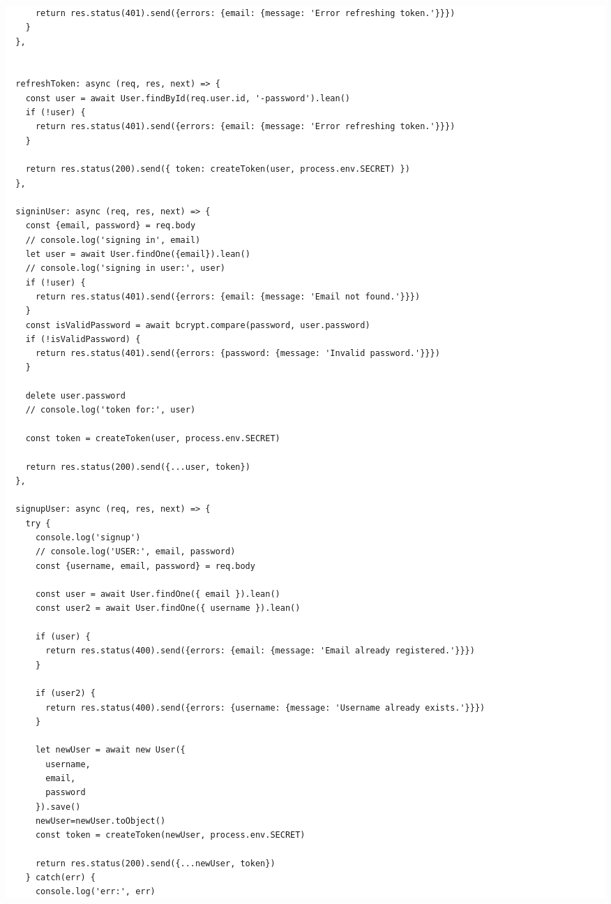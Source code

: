 ```
      return res.status(401).send({errors: {email: {message: 'Error refreshing token.'}}})
    }
  },


  refreshToken: async (req, res, next) => {
    const user = await User.findById(req.user.id, '-password').lean()
    if (!user) {
      return res.status(401).send({errors: {email: {message: 'Error refreshing token.'}}})
    }

    return res.status(200).send({ token: createToken(user, process.env.SECRET) })
  },

  signinUser: async (req, res, next) => {
    const {email, password} = req.body
    // console.log('signing in', email)
    let user = await User.findOne({email}).lean()
    // console.log('signing in user:', user)
    if (!user) {
      return res.status(401).send({errors: {email: {message: 'Email not found.'}}})
    }
    const isValidPassword = await bcrypt.compare(password, user.password)
    if (!isValidPassword) {
      return res.status(401).send({errors: {password: {message: 'Invalid password.'}}})
    }

    delete user.password
    // console.log('token for:', user)

    const token = createToken(user, process.env.SECRET)

    return res.status(200).send({...user, token})
  },

  signupUser: async (req, res, next) => {
    try {
      console.log('signup')
      // console.log('USER:', email, password)
      const {username, email, password} = req.body

      const user = await User.findOne({ email }).lean()
      const user2 = await User.findOne({ username }).lean()

      if (user) {
        return res.status(400).send({errors: {email: {message: 'Email already registered.'}}})
      }

      if (user2) {
        return res.status(400).send({errors: {username: {message: 'Username already exists.'}}})
      }

      let newUser = await new User({
        username,
        email,
        password
      }).save()
      newUser=newUser.toObject()
      const token = createToken(newUser, process.env.SECRET)

      return res.status(200).send({...newUser, token})
    } catch(err) {
      console.log('err:', err)
```
